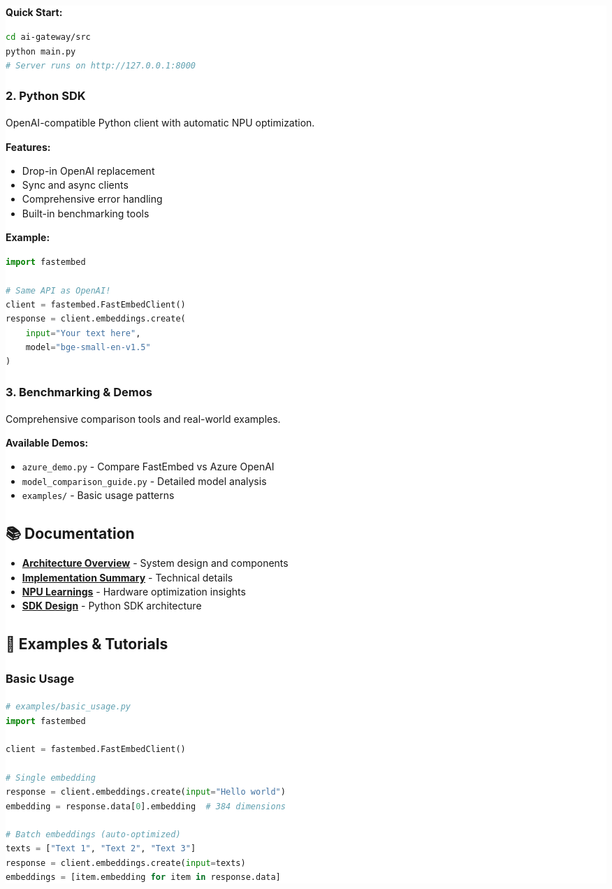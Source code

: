 **Quick Start:**
```bash
cd ai-gateway/src
python main.py
# Server runs on http://127.0.0.1:8000
```

### 2. Python SDK
OpenAI-compatible Python client with automatic NPU optimization.

**Features:**
- Drop-in OpenAI replacement
- Sync and async clients
- Comprehensive error handling
- Built-in benchmarking tools

**Example:**
```python
import fastembed

# Same API as OpenAI!
client = fastembed.FastEmbedClient()
response = client.embeddings.create(
    input="Your text here",
    model="bge-small-en-v1.5"
)
```

### 3. Benchmarking & Demos
Comprehensive comparison tools and real-world examples.

**Available Demos:**
- `azure_demo.py` - Compare FastEmbed vs Azure OpenAI
- `model_comparison_guide.py` - Detailed model analysis
- `examples/` - Basic usage patterns

## 📚 Documentation

- **[Architecture Overview](ARCHITECTURE.md)** - System design and components
- **[Implementation Summary](IMPLEMENTATION_SUMMARY.md)** - Technical details
- **[NPU Learnings](NPU_LEARNINGS.md)** - Hardware optimization insights
- **[SDK Design](SDK_DESIGN.md)** - Python SDK architecture

## 🧪 Examples & Tutorials

### Basic Usage
```python
# examples/basic_usage.py
import fastembed

client = fastembed.FastEmbedClient()

# Single embedding
response = client.embeddings.create(input="Hello world")
embedding = response.data[0].embedding  # 384 dimensions

# Batch embeddings (auto-optimized)
texts = ["Text 1", "Text 2", "Text 3"]
response = client.embeddings.create(input=texts)
embeddings = [item.embedding for item in response.data]
```
